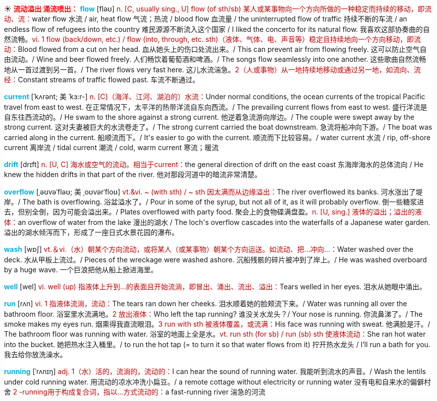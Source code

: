 ☀ <font color="red">**流动溢出 涌流喷出：**</font>
<font color="sky blue">**flow**</font> [fləʊ] 
<font color="#c00000">n. [C, usually sing., U] flow (of sth/sb) 某人或某事物向一个方向所做的一种稳定而持续的移动，即流动、流：</font>water flow 水流 / air, heat flow 气流；热流 / blood flow 血流量 / the uninterrupted flow of traffic 持续不断的车流 / an endless flow of refugees into the country 难民源源不断流入这个国家 / I liked the concerto for its natural flow. 我喜欢这部协奏曲的自然流畅。<font color="#c00000">vi. 1 flow (back/down, etc.) / flow (into, through, etc. sth)（液体、气体、电、声音等）稳定且持续地向一个方向移动，即流动：</font>Blood flowed from a cut on her head. 血从她头上的伤口处流出来。/ This can prevent air from flowing freely. 这可以防止空气自由流动。/ Wine and beer flowed freely. 人们畅饮着葡萄酒和啤酒。/ The songs flow seamlessly into one another. 这些歌曲自然流畅地从一首过渡到另一首。/ The river flows very fast here. 这儿水流湍急。<font color="#c00000">2（人或事物）从一地持续地移动或通过另一地，如流向、流经：</font>Constant streams of traffic flowed past. 车流不断通过。
            
<font color="sky blue">**current**</font> [ˈkʌrənt; 美 ˈkɜ:r-]
<font color="#c00000">n. [C]（海洋、江河、湖泊的）水流：</font>Under normal conditions, the ocean currents of the tropical Pacific travel from east to west. 在正常情况下，太平洋的热带洋流自东向西流。/ The prevailing current flows from east to west. 盛行洋流是自东往西流动的。/ He swam to the shore against a strong current. 他逆着急流游向岸边。/ The couple were swept away by the strong current. 这对夫妻被巨大的水流卷走了。/ The strong current carried the boat downstream. 急流将船冲向下游。/ The boat was carried along in the current. 船顺流而下。/ It's easier to go with the current. 顺流而下比较容易。/ water current 水流 / rip, off-shore current 离岸流 / tidal current 潮流 / cold, warm current 寒流；暖流
           
<font color="sky blue">**drift**</font> [drɪft]
<font color="#c00000">n. [U, C] 海水或空气的流动。相当于current：</font>the general direction of drift on the east coast 东海岸海水的总体流向 / He knew the hidden drifts in that part of the river. 他对那段河道中的暗流非常清楚。

<font color="sky blue">**overflow**</font> [ˌəʊvəˈfləʊ; 美 ˌoʊvərˈfloʊ]
<font color="#c00000">vt.&vi. ~ (with sth) / ~ sth 因太满而从边缘溢出：</font>The river overflowed its banks. 河水涨出了堤岸。/ The bath is overflowing. 浴盆溢水了。/ Pour in some of the syrup, but not all of it, as it will probably overflow. 倒一些糖浆进去，但别全倒，因为可能会溢出来。/ Plates overflowed with party food. 聚会上的食物碟满盘盈。<font color="#c00000">n. [U, sing.] 液体的溢出；溢出的液体：</font>an overflow of water from the lake 漫出的湖水 / The loch's overflow cascades into the waterfalls of a Japanese water garden. 溢出的湖水倾泻而下，形成了一座日式水景花园的瀑布。

<font color="sky blue">**wash**</font> [wɒʃ] 
<font color="#c00000">vt.＆vi.（水）朝某个方向流动，或将某人（或某事物）朝某个方向运送。如流动、把…冲向…：</font>Water washed over the deck. 水从甲板上流过。/ Pieces of the wreckage were washed ashore. 沉船残骸的碎片被冲到了岸上。/ He was washed overboard by a huge wave. 一个巨浪把他从船上掀进海里。

<font color="sky blue">**well**</font> [wel] 
<font color="#c00000">vi. well (up) 指液体上升到…的表面且开始流淌，即冒出、涌出、流出、溢出：</font>Tears welled in her eyes. 泪水从她眼中涌出。

<font color="sky blue">**run**</font> [rʌn] 
<font color="#c00000">vi. 1 指液体流淌，流动：</font>The tears ran down her cheeks. 泪水顺着她的脸颊流下来。/ Water was running all over the bathroom floor. 浴室里水流满地。<font color="#c00000">2 放出液体：</font>Who left the tap running? 谁没关水龙头？/ Your nose is running. 你流鼻涕了。/ The smoke makes my eyes run. 烟熏得我直流眼泪。<font color="#c00000">3 run with sth 被液体覆盖，或流满：</font>His face was running with sweat. 他满脸是汗。/ The bathroom floor was running with water. 浴室的地面上全是水。<font color="#c00000">vt. run sth (for sb) / run (sb) sth 使液体流动：</font>She ran hot water into the bucket. 她把热水注入桶里。/ to run the hot tap (= to turn it so that water flows from it) 拧开热水龙头 / I’ll run a bath for you. 我去给你放洗澡水。
           
<font color="sky blue">**running**</font> [ˈrʌnɪŋ]
<font color="#c00000">adj. 1（水）活的，流淌的，流动的：</font>I can hear the sound of running water. 我能听到流水的声音。/ Wash the lentils under cold running water. 用流动的凉水冲洗小扁豆。/ a remote cottage without electricity or running water 没有电和自来水的偏僻村舍 <font color="#c00000">2 -running用于构成复合词，指以…方式流动的：</font>a fast-running river 湍急的河流
